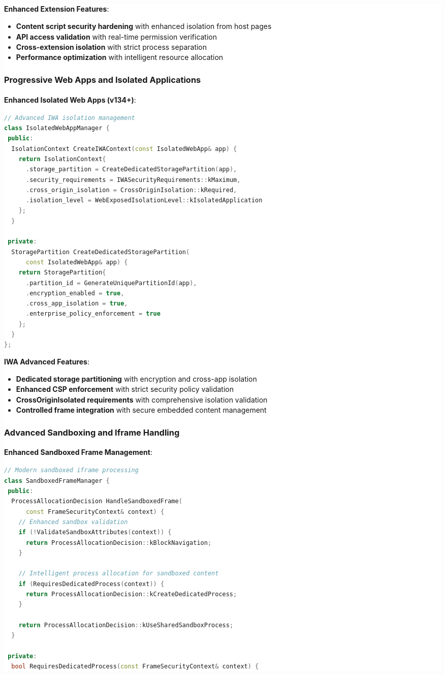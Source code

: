 **Enhanced Extension Features**:
- **Content script security hardening** with enhanced isolation from host pages
- **API access validation** with real-time permission verification
- **Cross-extension isolation** with strict process separation
- **Performance optimization** with intelligent resource allocation

### Progressive Web Apps and Isolated Applications

**Enhanced Isolated Web Apps (v134+)**:
```cpp
// Advanced IWA isolation management
class IsolatedWebAppManager {
 public:
  IsolationContext CreateIWAContext(const IsolatedWebApp& app) {
    return IsolationContext{
      .storage_partition = CreateDedicatedStoragePartition(app),
      .security_requirements = IWASecurityRequirements::kMaximum,
      .cross_origin_isolation = CrossOriginIsolation::kRequired,
      .isolation_level = WebExposedIsolationLevel::kIsolatedApplication
    };
  }
  
 private:
  StoragePartition CreateDedicatedStoragePartition(
      const IsolatedWebApp& app) {
    return StoragePartition{
      .partition_id = GenerateUniquePartitionId(app),
      .encryption_enabled = true,
      .cross_app_isolation = true,
      .enterprise_policy_enforcement = true
    };
  }
};
```

**IWA Advanced Features**:
- **Dedicated storage partitioning** with encryption and cross-app isolation
- **Enhanced CSP enforcement** with strict security policy validation
- **CrossOriginIsolated requirements** with comprehensive isolation validation
- **Controlled frame integration** with secure embedded content management

### Advanced Sandboxing and Iframe Handling

**Enhanced Sandboxed Frame Management**:
```cpp
// Modern sandboxed iframe processing
class SandboxedFrameManager {
 public:
  ProcessAllocationDecision HandleSandboxedFrame(
      const FrameSecurityContext& context) {
    // Enhanced sandbox validation
    if (!ValidateSandboxAttributes(context)) {
      return ProcessAllocationDecision::kBlockNavigation;
    }
    
    // Intelligent process allocation for sandboxed content
    if (RequiresDedicatedProcess(context)) {
      return ProcessAllocationDecision::kCreateDedicatedProcess;
    }
    
    return ProcessAllocationDecision::kUseSharedSandboxProcess;
  }
  
 private:
  bool RequiresDedicatedProcess(const FrameSecurityContext& context) {
```